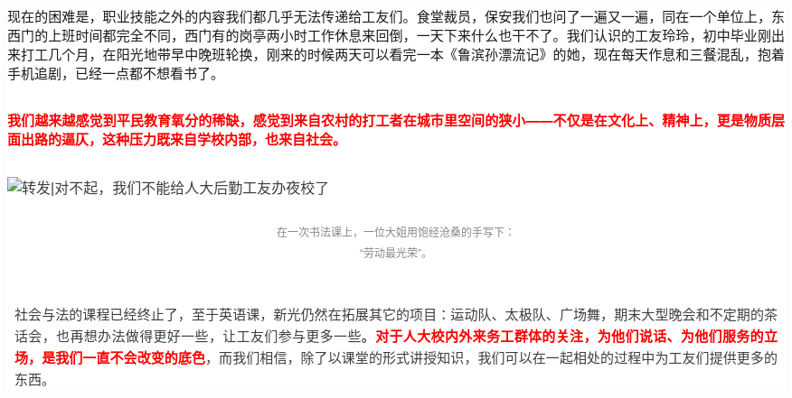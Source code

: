 <p style="margin-top: 5px; margin-bottom: 5px; max-width: 100%; box-sizing: border-box; min-height: 1em; text-align: justify; line-height: 1.5em; text-indent: 0em; word-wrap: break-word !important;"><span style="max-width: 100%; font-size: 15px; box-sizing: border-box !important; word-wrap: break-word !important;">现在的困难是，职业技能之外的内容我们都几乎无法传递给工友们。食堂裁员，保安我们也问了一遍又一遍，同在一个单位上，东西门的上班时间都完全不同，西门有的岗亭两小时工作休息来回倒，一天下来什么也干不了。我们认识的工友玲玲，初中毕业刚出来打工几个月，在阳光地带早中晚班轮换，刚来的时候两天可以看完一本《鲁滨孙漂流记》的她，现在每天作息和三餐混乱，抱着手机追剧，已经一点都不想看书了。</span></p>
<p style="margin-top: 5px; margin-bottom: 5px; max-width: 100%; box-sizing: border-box; min-height: 1em; text-align: justify; line-height: 1.5em; text-indent: 0em; word-wrap: break-word !important;"><span style="max-width: 100%; font-size: 15px; box-sizing: border-box !important; word-wrap: break-word !important;"> </span></p>
<p style="margin-top: 5px; margin-bottom: 5px; max-width: 100%; box-sizing: border-box; min-height: 1em; text-align: justify; line-height: 1.5em; text-indent: 0em; word-wrap: break-word !important;"><span style="max-width: 100%; color: #ff0000; box-sizing: border-box !important; word-wrap: break-word !important;"><strong style="max-width: 100%; box-sizing: border-box !important; word-wrap: break-word !important;"><span style="max-width: 100%; font-size: 15px; box-sizing: border-box !important; word-wrap: break-word !important;">我们越来越感觉到平民教育氧分的稀缺，感觉到来自农村的打工者在城市里空间的狭小——不仅是在文化上、精神上，更是物质层面出路的逼仄，这种压力既来自学校内部，也来自社会。</span></strong></span></p>
<p style="margin-top: 5px; margin-bottom: 5px; max-width: 100%; box-sizing: border-box; min-height: 1em; text-align: justify; text-indent: 2em; line-height: 1.5em; word-wrap: break-word !important;"><span style="max-width: 100%; color: #ff0000; box-sizing: border-box !important; word-wrap: break-word !important;"><strong style="max-width: 100%; box-sizing: border-box !important; word-wrap: break-word !important;"><span style="max-width: 100%; font-size: 15px; box-sizing: border-box !important; word-wrap: break-word !important;"> </span></strong></span></p>

</section></section></section><section style="max-width: 100%; box-sizing: border-box; color: #3e3e3e; font-family: 'Hiragino Sans GB', 'Microsoft YaHei', Arial, sans-serif; font-size: 16px; line-height: 25.6px; white-space: normal; word-wrap: break-word !important;"><img style="width: 100%; height: auto;" title="转发|对不起，我们不能给人大后勤工友办夜校了" src="https://sdxf29.gq/wp-content/uploads/2018/04/beepress-beepress-weixin-zhihu-jianshu-plugin-2-4-2-3420-1524650548.jpg" alt="转发|对不起，我们不能给人大后勤工友办夜校了" />
<p style="margin-top: 5px; margin-bottom: 5px; max-width: 100%; box-sizing: border-box; min-height: 1em; text-align: center; line-height: 1.5em; word-wrap: break-word !important;"></p>

</section><section style="max-width: 100%; box-sizing: border-box; color: #3e3e3e; font-family: 'Hiragino Sans GB', 'Microsoft YaHei', Arial, sans-serif; font-size: 16px; line-height: 25.6px; white-space: normal; word-wrap: break-word !important;"><section style="max-width: 100%; box-sizing: border-box; word-wrap: break-word !important;"><section style="padding-right: 8px; padding-left: 8px; max-width: 100%; box-sizing: border-box; word-wrap: break-word !important;">
<p style="margin-top: 5px; margin-bottom: 5px; max-width: 100%; box-sizing: border-box; min-height: 1em; text-align: center; line-height: normal; word-wrap: break-word !important;"><span style="max-width: 100%; color: #888888; font-size: 12px; box-sizing: border-box !important; word-wrap: break-word !important;">在一次书法课上，一位大姐用饱经沧桑的手写下：</span></p>
<p style="margin-top: 5px; margin-bottom: 5px; max-width: 100%; box-sizing: border-box; min-height: 1em; text-align: center; line-height: normal; word-wrap: break-word !important;"><span style="max-width: 100%; color: #888888; font-size: 12px; box-sizing: border-box !important; word-wrap: break-word !important;">“劳动最光荣”。</span></p>

</section></section></section><section style="max-width: 100%; box-sizing: border-box; color: #3e3e3e; font-family: 'Hiragino Sans GB', 'Microsoft YaHei', Arial, sans-serif; font-size: 16px; line-height: 25.6px; white-space: normal; word-wrap: break-word !important;"><section style="max-width: 100%; box-sizing: border-box; word-wrap: break-word !important;"><section style="max-width: 100%; box-sizing: border-box; word-wrap: break-word !important;">
<p style="max-width: 100%; box-sizing: border-box; min-height: 1em; word-wrap: break-word !important;"></p>

</section></section></section><section style="max-width: 100%; box-sizing: border-box; color: #3e3e3e; font-family: 'Hiragino Sans GB', 'Microsoft YaHei', Arial, sans-serif; font-size: 16px; line-height: 25.6px; white-space: normal; word-wrap: break-word !important;"><section style="max-width: 100%; box-sizing: border-box; word-wrap: break-word !important;"><section style="padding-right: 8px; padding-left: 8px; max-width: 100%; box-sizing: border-box; word-wrap: break-word !important;">
<p style="margin-top: 5px; margin-bottom: 5px; max-width: 100%; box-sizing: border-box; min-height: 1em; text-align: justify; line-height: 1.5em; text-indent: 0em; word-wrap: break-word !important;"><span style="max-width: 100%; font-size: 15px; box-sizing: border-box !important; word-wrap: break-word !important;">社会与法的课程已经终止了，至于英语课，新光仍然在拓展其它的项目：运动队、太极队、广场舞，期末大型晚会和不定期的茶话会，也再想办法做得更好一些，让工友们参与更多一些<span style="max-width: 100%; color: #000000; box-sizing: border-box !important; word-wrap: break-word !important;">。</span><span style="max-width: 100%; color: #ff0000; box-sizing: border-box !important; word-wrap: break-word !important;"><strong style="max-width: 100%; box-sizing: border-box !important; word-wrap: break-word !important;">对于人大校内外来务工群体的关注，为他们说话、为他们服务的立场，是我们一直不会改变的底色</strong></span>，而我们相信，除了以课堂的形式讲授知识，我们可以在一起相处的过程中为工友们提供更多的东西。</span></p>